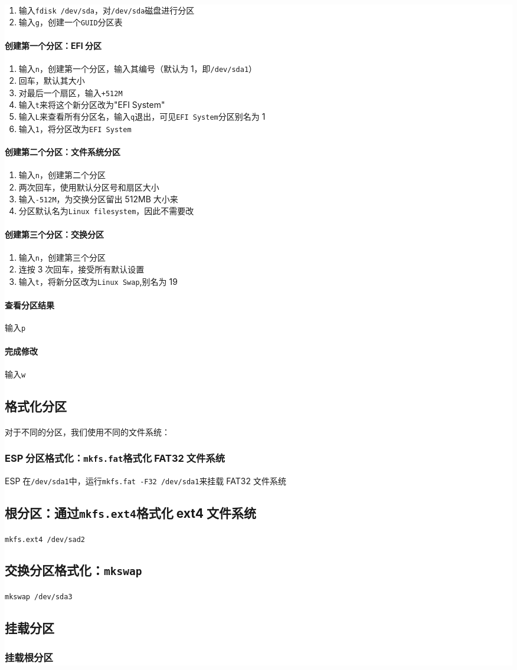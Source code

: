 1. 输入`fdisk /dev/sda`，对`/dev/sda`磁盘进行分区
2. 输入`g`，创建一个`GUID`分区表

#### 创建第一个分区：EFI 分区

1. 输入`n`，创建第一个分区，输入其编号（默认为 1，即`/dev/sda1`）
2. 回车，默认其大小
3. 对最后一个扇区，输入`+512M`
4. 输入`t`来将这个新分区改为"EFI System"
5. 输入`L`来查看所有分区名，输入`q`退出，可见`EFI System`分区别名为 1
6. 输入`1`，将分区改为`EFI System`

#### 创建第二个分区：文件系统分区

1. 输入`n`，创建第二个分区
2. 两次回车，使用默认分区号和扇区大小
3. 输入`-512M`，为交换分区留出 512MB 大小来
4. 分区默认名为`Linux filesystem`，因此不需要改

#### 创建第三个分区：交换分区

1. 输入`n`，创建第三个分区
2. 连按 3 次回车，接受所有默认设置
3. 输入`t`，将新分区改为`Linux Swap`,别名为 19

#### 查看分区结果

输入`p`

#### 完成修改

输入`w`

## 格式化分区

对于不同的分区，我们使用不同的文件系统：

### ESP 分区格式化：`mkfs.fat`格式化 FAT32 文件系统

ESP 在`/dev/sda1`中，运行`mkfs.fat -F32 /dev/sda1`来挂载 FAT32 文件系统

## 根分区：通过`mkfs.ext4`格式化 ext4 文件系统

`mkfs.ext4 /dev/sad2`

## 交换分区格式化：`mkswap`

`mkswap /dev/sda3`

## 挂载分区

### 挂载根分区
